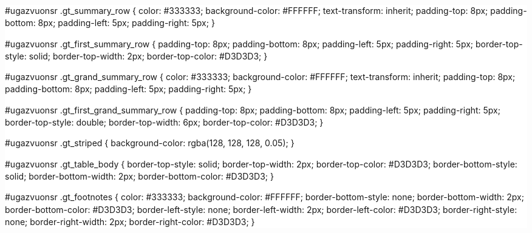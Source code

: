 #ugazvuonsr .gt_summary_row {
  color: #333333;
  background-color: #FFFFFF;
  text-transform: inherit;
  padding-top: 8px;
  padding-bottom: 8px;
  padding-left: 5px;
  padding-right: 5px;
}

#ugazvuonsr .gt_first_summary_row {
  padding-top: 8px;
  padding-bottom: 8px;
  padding-left: 5px;
  padding-right: 5px;
  border-top-style: solid;
  border-top-width: 2px;
  border-top-color: #D3D3D3;
}

#ugazvuonsr .gt_grand_summary_row {
  color: #333333;
  background-color: #FFFFFF;
  text-transform: inherit;
  padding-top: 8px;
  padding-bottom: 8px;
  padding-left: 5px;
  padding-right: 5px;
}

#ugazvuonsr .gt_first_grand_summary_row {
  padding-top: 8px;
  padding-bottom: 8px;
  padding-left: 5px;
  padding-right: 5px;
  border-top-style: double;
  border-top-width: 6px;
  border-top-color: #D3D3D3;
}

#ugazvuonsr .gt_striped {
  background-color: rgba(128, 128, 128, 0.05);
}

#ugazvuonsr .gt_table_body {
  border-top-style: solid;
  border-top-width: 2px;
  border-top-color: #D3D3D3;
  border-bottom-style: solid;
  border-bottom-width: 2px;
  border-bottom-color: #D3D3D3;
}

#ugazvuonsr .gt_footnotes {
  color: #333333;
  background-color: #FFFFFF;
  border-bottom-style: none;
  border-bottom-width: 2px;
  border-bottom-color: #D3D3D3;
  border-left-style: none;
  border-left-width: 2px;
  border-left-color: #D3D3D3;
  border-right-style: none;
  border-right-width: 2px;
  border-right-color: #D3D3D3;
}

